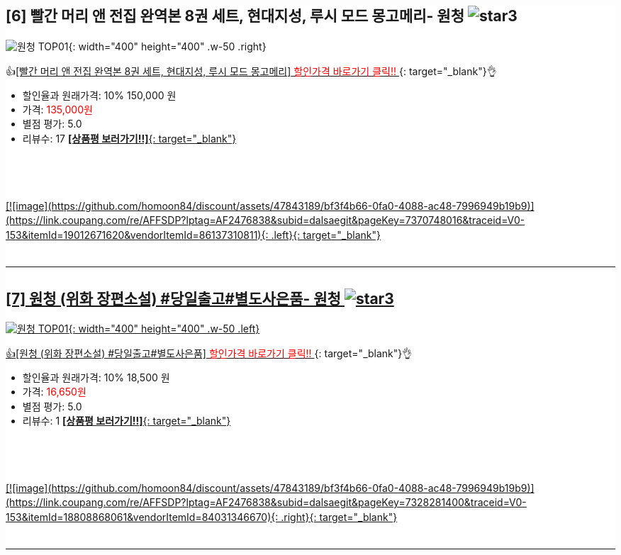 
        
       
## [6] 빨간 머리 앤 전집 완역본 8권 세트, 현대지성, 루시 모드 몽고메리- 원청  <img width="81" alt="star3" src="https://user-images.githubusercontent.com/78655692/151471989-9e21d7a8-a7b6-44b0-b598-2bb204b56b00.png">

![원청 TOP01](https://thumbnail6.coupangcdn.com/thumbnails/remote/230x230ex/image/retail/images/2023/05/31/14/6/e95d4dfa-cb91-4205-81ee-a97ad0f49d0f.jpg){: width="400" height="400" .w-50 .right}


👍<a href="https://link.coupang.com/re/AFFSDP?lptag=AF2476838&subid=dalsaegit&pageKey=7370748016&traceid=V0-153&itemId=19012671620&vendorItemId=86137310811">[빨간 머리 앤 전집 완역본 8권 세트, 현대지성, 루시 모드 몽고메리]<font color=red> 할인가격 바로가기 클릭!! </font></a>{: target="_blank"}👌
<br>
- 할인율과 원래가격: 10%  150,000   원
- 가격: <span style='color:red'>135,000원</span>
- 별점 평가: 5.0
- 리뷰수: 17 <a href="https://link.coupang.com/re/AFFSDP?lptag=AF2476838&subid=dalsaegit&pageKey=7370748016&traceid=V0-153&itemId=19012671620&vendorItemId=86137310811"> <strong>[상품평 보러가기!!]</strong>{: target="_blank"}
<br>
<br>
<br>
[![image](https://github.com/homoon84/discount/assets/47843189/bf3f4b66-0fa0-4088-ac48-7996949b19b9)](https://link.coupang.com/re/AFFSDP?lptag=AF2476838&subid=dalsaegit&pageKey=7370748016&traceid=V0-153&itemId=19012671620&vendorItemId=86137310811){: .left}{: target="_blank"}
<br>
<br>

---

        
       
## [7] 원청 (위화 장편소설) #당일출고#별도사은품- 원청  <img width="81" alt="star3" src="https://user-images.githubusercontent.com/78655692/151471989-9e21d7a8-a7b6-44b0-b598-2bb204b56b00.png">

![원청 TOP01](https://thumbnail9.coupangcdn.com/thumbnails/remote/230x230ex/image/vendor_inventory/2fb5/3a6ebe59c8fa4211f38d03248bbefa21ff400966730e8b7006c890cd3bf0.png){: width="400" height="400" .w-50 .left}


👍<a href="https://link.coupang.com/re/AFFSDP?lptag=AF2476838&subid=dalsaegit&pageKey=7328281400&traceid=V0-153&itemId=18808868061&vendorItemId=84031346670">[원청 (위화 장편소설) #당일출고#별도사은품]<font color=red> 할인가격 바로가기 클릭!! </font></a>{: target="_blank"}👌
<br>
- 할인율과 원래가격: 10%  18,500   원
- 가격: <span style='color:red'>16,650원</span>
- 별점 평가: 5.0
- 리뷰수: 1 <a href="https://link.coupang.com/re/AFFSDP?lptag=AF2476838&subid=dalsaegit&pageKey=7328281400&traceid=V0-153&itemId=18808868061&vendorItemId=84031346670"> <strong>[상품평 보러가기!!]</strong>{: target="_blank"}
<br>
<br>
<br>
[![image](https://github.com/homoon84/discount/assets/47843189/bf3f4b66-0fa0-4088-ac48-7996949b19b9)](https://link.coupang.com/re/AFFSDP?lptag=AF2476838&subid=dalsaegit&pageKey=7328281400&traceid=V0-153&itemId=18808868061&vendorItemId=84031346670){: .right}{: target="_blank"}
<br>
<br>

---